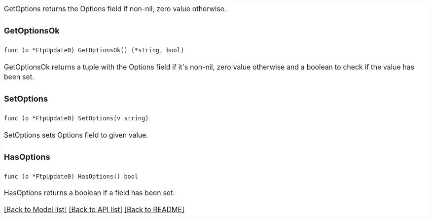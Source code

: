 GetOptions returns the Options field if non-nil, zero value otherwise.

### GetOptionsOk

`func (o *FtpUpdate0) GetOptionsOk() (*string, bool)`

GetOptionsOk returns a tuple with the Options field if it's non-nil, zero value otherwise
and a boolean to check if the value has been set.

### SetOptions

`func (o *FtpUpdate0) SetOptions(v string)`

SetOptions sets Options field to given value.

### HasOptions

`func (o *FtpUpdate0) HasOptions() bool`

HasOptions returns a boolean if a field has been set.


[[Back to Model list]](../README.md#documentation-for-models) [[Back to API list]](../README.md#documentation-for-api-endpoints) [[Back to README]](../README.md)


